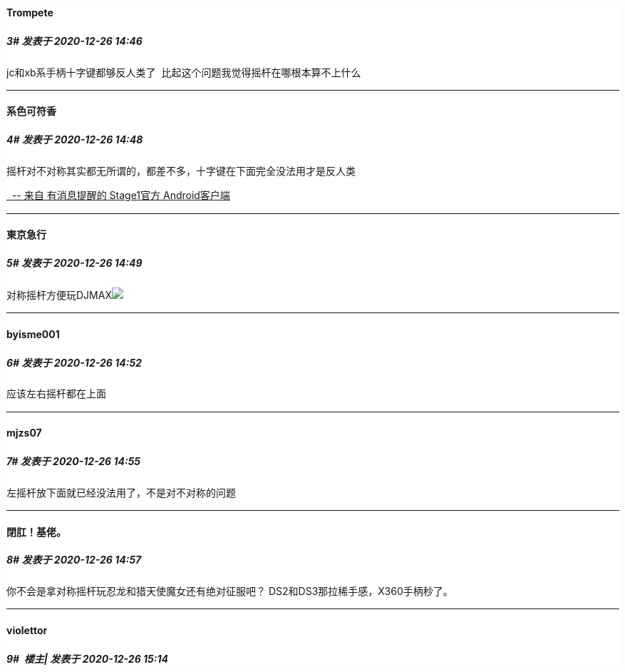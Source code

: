 ####  Trompete  
##### 3#       发表于 2020-12-26 14:46


jc和xb系手柄十字键都够反人类了  比起这个问题我觉得摇杆在哪根本算不上什么


-----

####  系色可符香  
##### 4#       发表于 2020-12-26 14:48


摇杆对不对称其实都无所谓的，都差不多，十字键在下面完全没法用才是反人类

[  -- 来自 有消息提醒的 Stage1官方 Android客户端](https://www.coolapk.com/apk/140634)


-----

####  東京急行  
##### 5#       发表于 2020-12-26 14:49


对称摇杆方便玩DJMAX<img src="https://static.saraba1st.com/image/smiley/face2017/067.png" referrerpolicy="no-referrer">


-----

####  byisme001  
##### 6#       发表于 2020-12-26 14:52


应该左右摇杆都在上面


-----

####  mjzs07  
##### 7#       发表于 2020-12-26 14:55


左摇杆放下面就已经没法用了，不是对不对称的问题


-----

####  閉肛！基佬。  
##### 8#       发表于 2020-12-26 14:57


你不会是拿对称摇杆玩忍龙和猎天使魔女还有绝对征服吧？ DS2和DS3那拉稀手感，X360手柄秒了。


-----

####  violettor  
##### 9#         楼主| 发表于 2020-12-26 15:14
